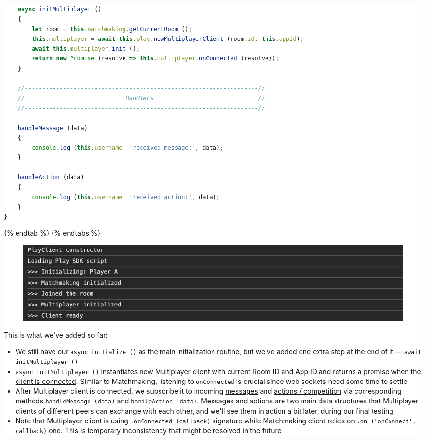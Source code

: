 ```javascript
    async initMultiplayer ()
    {
        let room = this.matchmaking.getCurrentRoom ();
        this.multiplayer = await this.play.newMultiplayerClient (room.id, this.appId);
        await this.multiplayer.init ();
        return new Promise (resolve => this.multiplayer.onConnected (resolve));
    }
    
    //-------------------------------------------------------------------//
    //                             Handlers                              //
    //-------------------------------------------------------------------//
    
    handleMessage (data)
    {
        console.log (this.username, 'received message:', data);
    }

    handleAction (data)
    {
        console.log (this.username, 'received action:', data);
    }
}
```
{% endtab %}
{% endtabs %}

<figure><img src="../.gitbook/assets/mu3.png" alt=""><figcaption></figcaption></figure>

This is what we've added so far:

* We still have our `async initialize ()` as the main initialization routine, but we've added one extra step at the end of it — `await initMultiplayer ()`&#x20;
* `async initMultiplayer ()` instantiates new [Multiplayer client](../matchmaking-and-networking-sdk.md#initialize-multiplayer-client) with current Room ID and App ID and returns a promise when [the client is connected](../matchmaking-and-networking-sdk.md#connect-event). Similar to Matchmaking, listening to `onConnected` is crucial since web sockets need some time to settle
* After Multiplayer client is connected, we subscribe it to incoming [messages](../matchmaking-and-networking-sdk.md#onmessage) and [actions / competition](../matchmaking-and-networking-sdk.md#oncompetition) via corresponding methods `handleMessage (data)` and `handleAction (data)`. Messages and actions are two main data structures that Multiplayer clients of different peers can exchange with each other, and we'll see them in action a bit later, during our final testing
* Note that Multiplayer client is using `.onConnected (callback)` signature while Matchmaking client relies on `.on ('onConnect', callback)` one. This is temporary inconsistency that might be resolved in the future

